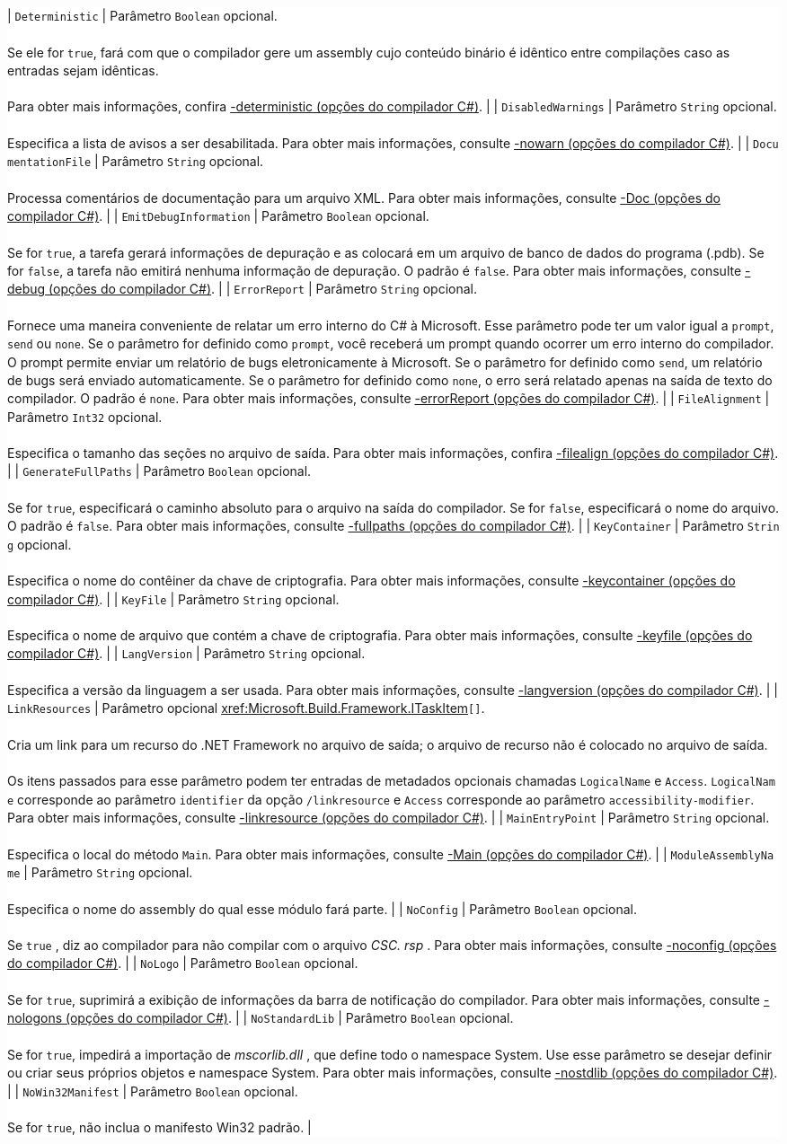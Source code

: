 | `Deterministic` | Parâmetro `Boolean` opcional.<br/><br/> Se ele for `true`, fará com que o compilador gere um assembly cujo conteúdo binário é idêntico entre compilações caso as entradas sejam idênticas.<br/><br/>Para obter mais informações, confira [-deterministic (opções do compilador C#)](/dotnet/csharp/language-reference/compiler-options/deterministic-compiler-option). |
| `DisabledWarnings` | Parâmetro `String` opcional.<br /><br /> Especifica a lista de avisos a ser desabilitada. Para obter mais informações, consulte [-nowarn (opções do compilador C#)](/dotnet/csharp/language-reference/compiler-options/nowarn-compiler-option). |
| `DocumentationFile` | Parâmetro `String` opcional.<br /><br /> Processa comentários de documentação para um arquivo XML. Para obter mais informações, consulte [-Doc (opções do compilador C#)](/dotnet/csharp/language-reference/compiler-options/doc-compiler-option). |
| `EmitDebugInformation` | Parâmetro `Boolean` opcional.<br /><br /> Se for `true`, a tarefa gerará informações de depuração e as colocará em um arquivo de banco de dados do programa (.pdb). Se for `false`, a tarefa não emitirá nenhuma informação de depuração. O padrão é `false`. Para obter mais informações, consulte [-debug (opções do compilador C#)](/dotnet/csharp/language-reference/compiler-options/debug-compiler-option). |
| `ErrorReport` | Parâmetro `String` opcional.<br /><br /> Fornece uma maneira conveniente de relatar um erro interno do C# à Microsoft. Esse parâmetro pode ter um valor igual a `prompt`, `send` ou `none`. Se o parâmetro for definido como `prompt`, você receberá um prompt quando ocorrer um erro interno do compilador. O prompt permite enviar um relatório de bugs eletronicamente à Microsoft. Se o parâmetro for definido como `send`, um relatório de bugs será enviado automaticamente. Se o parâmetro for definido como `none`, o erro será relatado apenas na saída de texto do compilador. O padrão é `none`. Para obter mais informações, consulte [-errorReport (opções do compilador C#)](/dotnet/csharp/language-reference/compiler-options/errorreport-compiler-option). |
| `FileAlignment` | Parâmetro `Int32` opcional.<br /><br /> Especifica o tamanho das seções no arquivo de saída. Para obter mais informações, confira [-filealign (opções do compilador C#)](/dotnet/csharp/language-reference/compiler-options/filealign-compiler-option). |
| `GenerateFullPaths` | Parâmetro `Boolean` opcional.<br /><br /> Se for `true`, especificará o caminho absoluto para o arquivo na saída do compilador. Se for `false`, especificará o nome do arquivo. O padrão é `false`. Para obter mais informações, consulte [-fullpaths (opções do compilador C#)](/dotnet/csharp/language-reference/compiler-options/fullpaths-compiler-option). |
| `KeyContainer` | Parâmetro `String` opcional.<br /><br /> Especifica o nome do contêiner da chave de criptografia. Para obter mais informações, consulte [-keycontainer (opções do compilador C#)](/dotnet/csharp/language-reference/compiler-options/keycontainer-compiler-option). |
| `KeyFile` | Parâmetro `String` opcional.<br /><br /> Especifica o nome de arquivo que contém a chave de criptografia. Para obter mais informações, consulte [-keyfile (opções do compilador C#)](/dotnet/csharp/language-reference/compiler-options/keyfile-compiler-option). |
| `LangVersion` | Parâmetro `String` opcional.<br /><br /> Especifica a versão da linguagem a ser usada. Para obter mais informações, consulte [-langversion (opções do compilador C#)](/dotnet/csharp/language-reference/compiler-options/langversion-compiler-option). |
| `LinkResources` | Parâmetro opcional <xref:Microsoft.Build.Framework.ITaskItem>`[]`.<br /><br /> Cria um link para um recurso do .NET Framework no arquivo de saída; o arquivo de recurso não é colocado no arquivo de saída.<br /><br /> Os itens passados para esse parâmetro podem ter entradas de metadados opcionais chamadas `LogicalName` e `Access`. `LogicalName` corresponde ao parâmetro `identifier` da opção `/linkresource` e `Access` corresponde ao parâmetro `accessibility-modifier`. Para obter mais informações, consulte [-linkresource (opções do compilador C#)](/dotnet/csharp/language-reference/compiler-options/linkresource-compiler-option). |
| `MainEntryPoint` | Parâmetro `String` opcional.<br /><br /> Especifica o local do método `Main`. Para obter mais informações, consulte [-Main (opções do compilador C#)](/dotnet/csharp/language-reference/compiler-options/main-compiler-option). |
| `ModuleAssemblyName` | Parâmetro `String` opcional.<br /><br /> Especifica o nome do assembly do qual esse módulo fará parte. |
| `NoConfig` | Parâmetro `Boolean` opcional.<br /><br /> Se `true` , diz ao compilador para não compilar com o arquivo *CSC. rsp* . Para obter mais informações, consulte [-noconfig (opções do compilador C#)](/dotnet/csharp/language-reference/compiler-options/noconfig-compiler-option). |
| `NoLogo` | Parâmetro `Boolean` opcional.<br /><br /> Se for `true`, suprimirá a exibição de informações da barra de notificação do compilador. Para obter mais informações, consulte [-nologons (opções do compilador C#)](/dotnet/csharp/language-reference/compiler-options/nologo-compiler-option). |
| `NoStandardLib` | Parâmetro `Boolean` opcional.<br /><br /> Se for `true`, impedirá a importação de *mscorlib.dll* , que define todo o namespace System. Use esse parâmetro se desejar definir ou criar seus próprios objetos e namespace System. Para obter mais informações, consulte [-nostdlib (opções do compilador C#)](/dotnet/csharp/language-reference/compiler-options/nostdlib-compiler-option). |
| `NoWin32Manifest` | Parâmetro `Boolean` opcional.<br /><br /> Se for `true`, não inclua o manifesto Win32 padrão. |